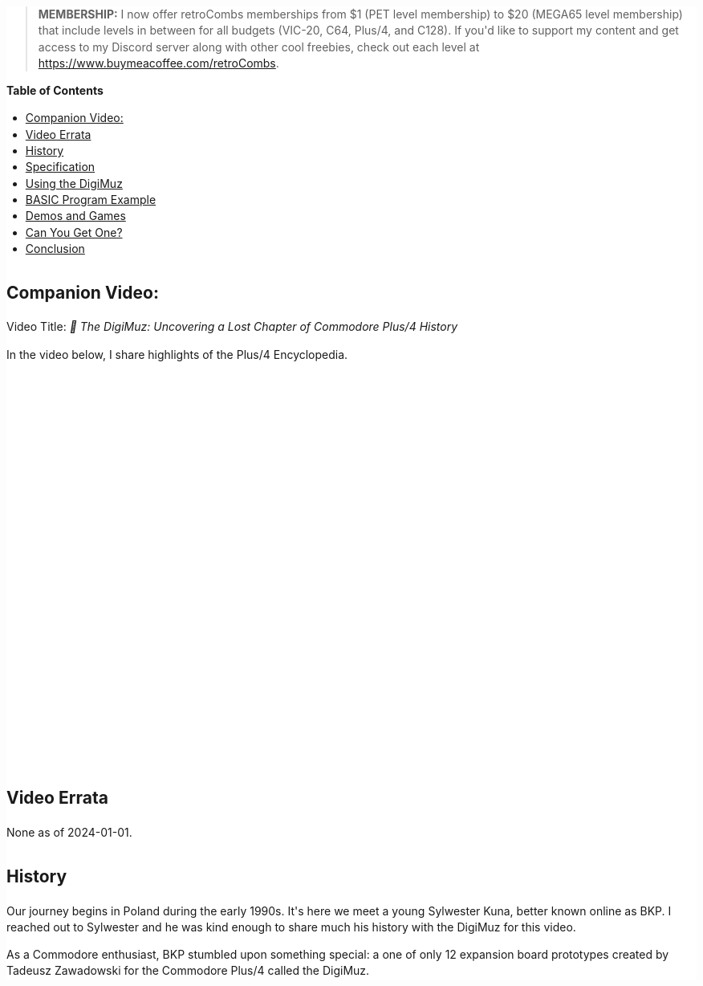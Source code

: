 > **MEMBERSHIP:** I now offer retroCombs memberships from $1 (PET level membership) to $20 (MEGA65 level membership) that include levels in between for all budgets (VIC-20, C64, Plus/4, and C128). If you'd like to support my content and get access to my Discord server along with other cool freebies, check out each level at <https://www.buymeacoffee.com/retroCombs>.

**Table of Contents**

- [Companion Video:](#companion-video)
- [Video Errata](#video-errata)
- [History](#history)
- [Specification](#specification)
- [Using the DigiMuz](#using-the-digimuz)
- [BASIC Program Example](#basic-program-example)
- [Demos and Games](#demos-and-games)
- [Can You Get One?](#can-you-get-one)
- [Conclusion](#conclusion)

## Companion Video:

Video Title: _🎼️ The DigiMuz: Uncovering a Lost Chapter of Commodore Plus/4 History_

In the video below, I share highlights of the Plus/4 Encyclopedia.

<div style="position:relative;padding-top:56.25%;"><p><iframe src="https://www.youtube.com/embed/-Q8oynO0C94?si=CN6-CW0toE1IDE6o" frameborder="0" allowfullscreen="true" mozallowfullscreen="true" webkitallowfullscreen="true" style="position:absolute;top:0;left:0;width:100%;height:100%;"></iframe></p></div>

## Video Errata

None as of 2024-01-01.

## History

Our journey begins in Poland during the early 1990s. It's here we meet a young Sylwester Kuna, better known online as BKP. I reached out to Sylwester and he was kind enough to share much his history with the DigiMuz for this video.

As a Commodore enthusiast, BKP stumbled upon something special: a one of only 12 expansion board prototypes created by Tadeusz Zawadowski for the Commodore Plus/4 called the DigiMuz.
